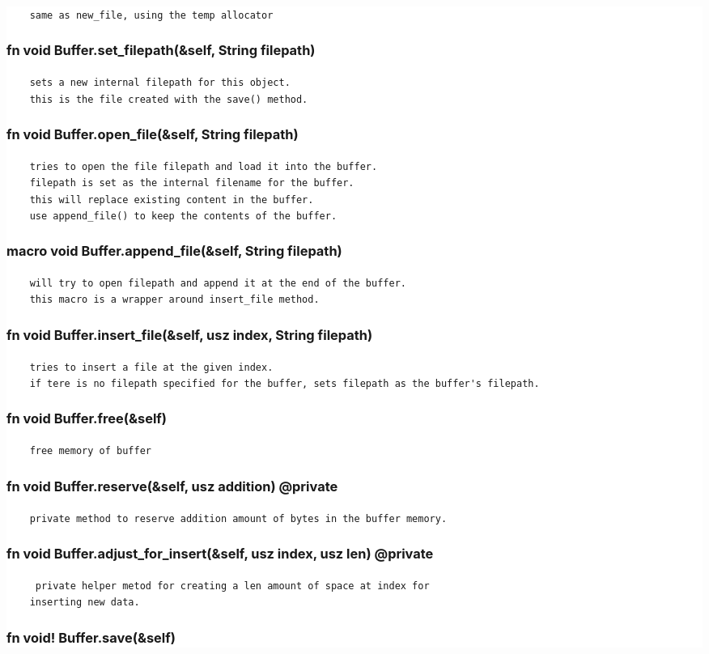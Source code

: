 ```
	same as new_file, using the temp allocator
```

### fn void Buffer.set_filepath(&self, String filepath)

```
	sets a new internal filepath for this object.
	this is the file created with the save() method.
```

### fn void Buffer.open_file(&self, String filepath)

```
	tries to open the file filepath and load it into the buffer.
	filepath is set as the internal filename for the buffer.
	this will replace existing content in the buffer.
	use append_file() to keep the contents of the buffer.
```

### macro void Buffer.append_file(&self, String filepath)

```
	will try to open filepath and append it at the end of the buffer.
	this macro is a wrapper around insert_file method.
```

### fn void Buffer.insert_file(&self, usz index, String filepath)

```
	tries to insert a file at the given index.
	if tere is no filepath specified for the buffer, sets filepath as the buffer's filepath.
```

### fn void Buffer.free(&self)

```
	free memory of buffer
```

### fn void Buffer.reserve(&self, usz addition) @private

```
	private method to reserve addition amount of bytes in the buffer memory.
```

### fn void Buffer.adjust_for_insert(&self, usz index, usz len) @private

```
	 private helper metod for creating a len amount of space at index for
	inserting new data.
```

### fn void! Buffer.save(&self)
